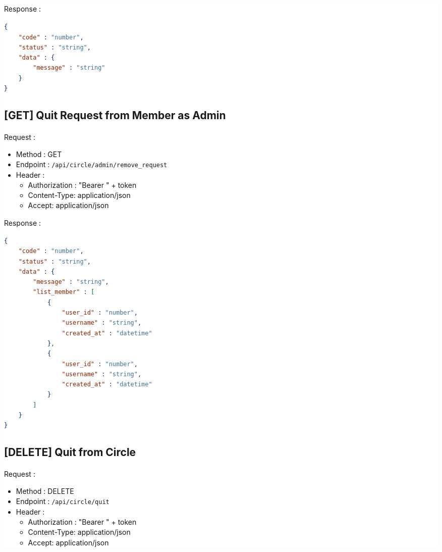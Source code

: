 ```
```

Response :

```json 
{
    "code" : "number",
    "status" : "string",
    "data" : {
        "message" : "string"
    }
}
```

## [GET] Quit Request from Member as Admin
Request :
- Method : GET
- Endpoint : `/api/circle/admin/remove_request`
- Header :
    - Authorization : "Bearer " + token
    - Content-Type: application/json
    - Accept: application/json

Response :

```json
{
    "code" : "number",
    "status" : "string",
    "data" : {
        "message" : "string",
        "list_member" : [
            {
                "user_id" : "number",
                "username" : "string",
                "created_at" : "datetime"
            },
            {
                "user_id" : "number",
                "username" : "string",
                "created_at" : "datetime"
            }
        ]
    }
}
```

## [DELETE] Quit from Circle
Request :
- Method : DELETE
- Endpoint : `/api/circle/quit`
- Header :
    - Authorization : "Bearer " + token
    - Content-Type: application/json
    - Accept: application/json
